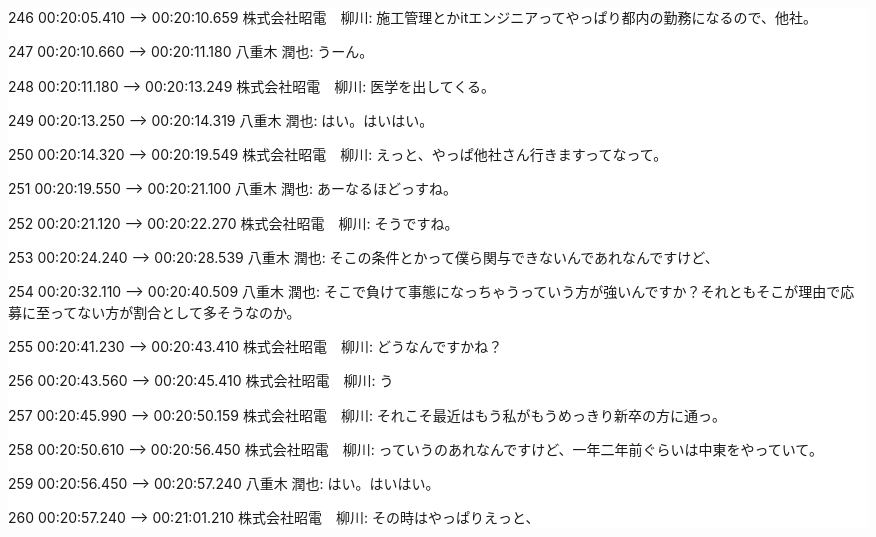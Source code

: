 246
00:20:05.410 --> 00:20:10.659
株式会社昭電　柳川: 施工管理とかitエンジニアってやっぱり都内の勤務になるので、他社。

247
00:20:10.660 --> 00:20:11.180
八重木 潤也: うーん。

248
00:20:11.180 --> 00:20:13.249
株式会社昭電　柳川: 医学を出してくる。

249
00:20:13.250 --> 00:20:14.319
八重木 潤也: はい。はいはい。

250
00:20:14.320 --> 00:20:19.549
株式会社昭電　柳川: えっと、やっぱ他社さん行きますってなって。

251
00:20:19.550 --> 00:20:21.100
八重木 潤也: あーなるほどっすね。

252
00:20:21.120 --> 00:20:22.270
株式会社昭電　柳川: そうですね。

253
00:20:24.240 --> 00:20:28.539
八重木 潤也: そこの条件とかって僕ら関与できないんであれなんですけど、

254
00:20:32.110 --> 00:20:40.509
八重木 潤也: そこで負けて事態になっちゃうっていう方が強いんですか？それともそこが理由で応募に至ってない方が割合として多そうなのか。

255
00:20:41.230 --> 00:20:43.410
株式会社昭電　柳川: どうなんですかね？

256
00:20:43.560 --> 00:20:45.410
株式会社昭電　柳川: う

257
00:20:45.990 --> 00:20:50.159
株式会社昭電　柳川: それこそ最近はもう私がもうめっきり新卒の方に通っ。

258
00:20:50.610 --> 00:20:56.450
株式会社昭電　柳川: っていうのあれなんですけど、一年二年前ぐらいは中東をやっていて。

259
00:20:56.450 --> 00:20:57.240
八重木 潤也: はい。はいはい。

260
00:20:57.240 --> 00:21:01.210
株式会社昭電　柳川: その時はやっぱりえっと、
